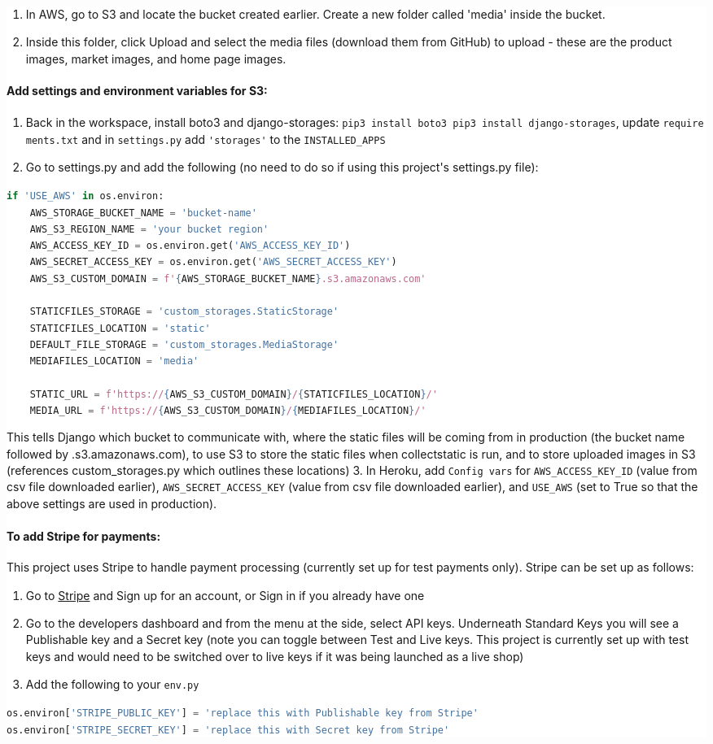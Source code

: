 1. In AWS, go to S3 and locate the bucket created earlier. Create a new folder called 'media' inside the bucket.

2. Inside this folder, click Upload and select the media files (download them from GitHub) to upload - these are the product images, market images, and home page images.

#### Add settings and environment variables for S3:

1. Back in the workspace, install boto3 and django-storages: ```pip3 install boto3 pip3 install django-storages```, update ```requirements.txt``` and in ```settings.py``` add ```'storages'``` to the ```INSTALLED_APPS```

2. Go to settings.py and add the following (no need to do so if using this project's settings.py file):

```python
if 'USE_AWS' in os.environ:
    AWS_STORAGE_BUCKET_NAME = 'bucket-name'
    AWS_S3_REGION_NAME = 'your bucket region'
    AWS_ACCESS_KEY_ID = os.environ.get('AWS_ACCESS_KEY_ID')
    AWS_SECRET_ACCESS_KEY = os.environ.get('AWS_SECRET_ACCESS_KEY')
    AWS_S3_CUSTOM_DOMAIN = f'{AWS_STORAGE_BUCKET_NAME}.s3.amazonaws.com'

    STATICFILES_STORAGE = 'custom_storages.StaticStorage'
    STATICFILES_LOCATION = 'static'
    DEFAULT_FILE_STORAGE = 'custom_storages.MediaStorage'
    MEDIAFILES_LOCATION = 'media'

    STATIC_URL = f'https://{AWS_S3_CUSTOM_DOMAIN}/{STATICFILES_LOCATION}/'
    MEDIA_URL = f'https://{AWS_S3_CUSTOM_DOMAIN}/{MEDIAFILES_LOCATION}/'
```

This tells Django which bucket to communicate with, where the static files will be coming from in production (the bucket name followed by .s3.amazonaws.com), to use S3 to store the static files when collectstatic is run, and to store uploaded images in S3 (references custom_storages.py which outlines these locations) 3. In Heroku, add ```Config vars``` for ```AWS_ACCESS_KEY_ID``` (value from csv file downloaded earlier), ```AWS_SECRET_ACCESS_KEY``` (value from csv file downloaded earlier), and ```USE_AWS``` (set to True so that the above settings are used in production).

#### To add Stripe for payments:

This project uses Stripe to handle payment processing (currently set up for test payments only). Stripe can be set up as follows:

1. Go to [Stripe](https://stripe.com/gb) and Sign up for an account, or Sign in if you already have one

2. Go to the developers dashboard and from the menu at the side, select API keys. Underneath Standard Keys you will see a Publishable key and a Secret key (note you can toggle between Test and Live keys. This project is currently set up with test keys and would need to be switched over to live keys if it was being launched as a live shop)

3. Add the following to your ```env.py```

```python
os.environ['STRIPE_PUBLIC_KEY'] = 'replace this with Publishable key from Stripe'  
os.environ['STRIPE_SECRET_KEY'] = 'replace this with Secret key from Stripe'
```
